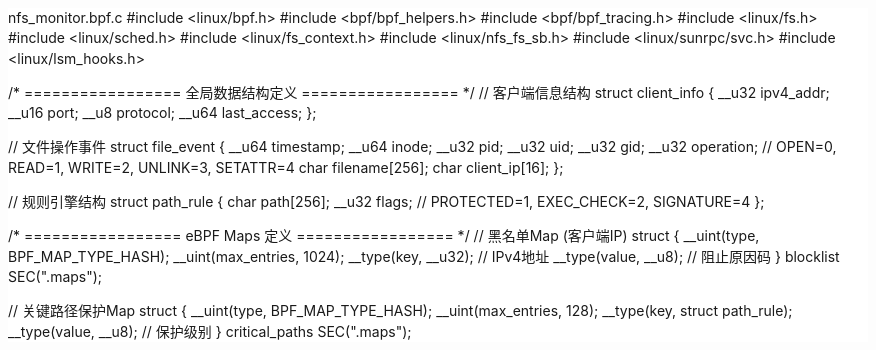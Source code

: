 nfs_monitor.bpf.c
#include <linux/bpf.h>
#include <bpf/bpf_helpers.h>
#include <bpf/bpf_tracing.h>
#include <linux/fs.h>
#include <linux/sched.h>
#include <linux/fs_context.h>
#include <linux/nfs_fs_sb.h>
#include <linux/sunrpc/svc.h>
#include <linux/lsm_hooks.h>

/* ================= 全局数据结构定义 ================= */
// 客户端信息结构
struct client_info {
    __u32 ipv4_addr;
    __u16 port;
    __u8 protocol;
    __u64 last_access;
};

// 文件操作事件
struct file_event {
    __u64 timestamp;
    __u64 inode;
    __u32 pid;
    __u32 uid;
    __u32 gid;
    __u32 operation; // OPEN=0, READ=1, WRITE=2, UNLINK=3, SETATTR=4
    char filename[256];
    char client_ip[16];
};

// 规则引擎结构
struct path_rule {
    char path[256];
    __u32 flags; // PROTECTED=1, EXEC_CHECK=2, SIGNATURE=4
};

/* ================= eBPF Maps 定义 ================= */
// 黑名单Map (客户端IP)
struct {
    __uint(type, BPF_MAP_TYPE_HASH);
    __uint(max_entries, 1024);
    __type(key, __u32); // IPv4地址
    __type(value, __u8); // 阻止原因码
} blocklist SEC(".maps");

// 关键路径保护Map
struct {
    __uint(type, BPF_MAP_TYPE_HASH);
    __uint(max_entries, 128);
    __type(key, struct path_rule);
    __type(value, __u8); // 保护级别
} critical_paths SEC(".maps");
